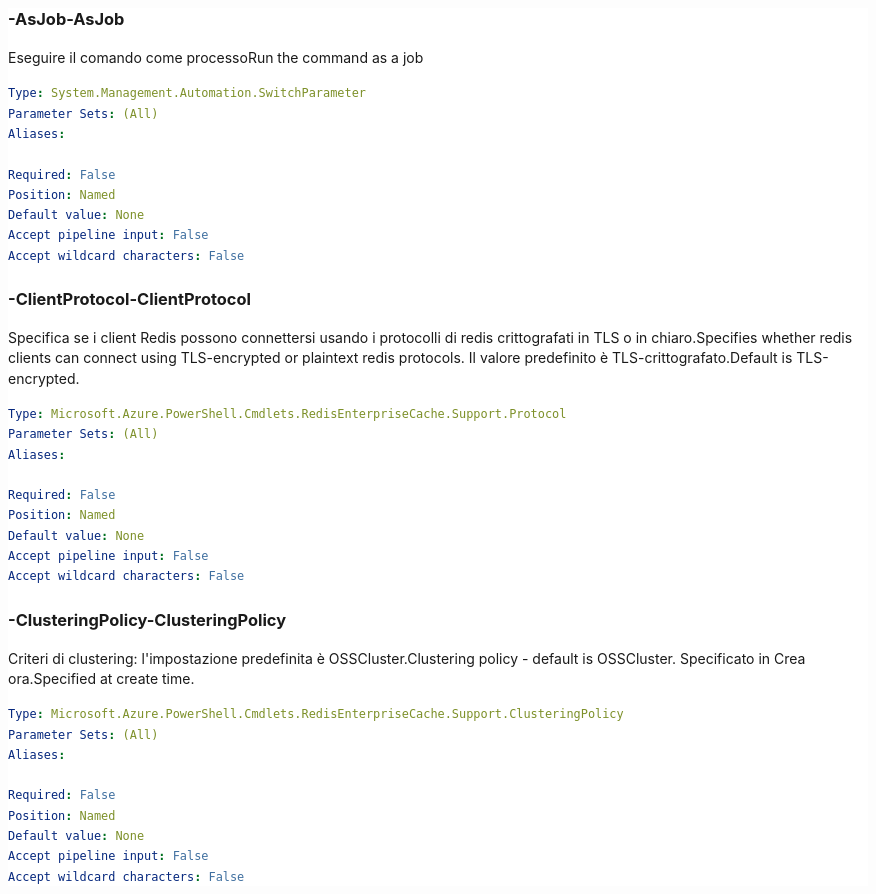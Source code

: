 ### <span data-ttu-id="d36cc-115">-AsJob</span><span class="sxs-lookup"><span data-stu-id="d36cc-115">-AsJob</span></span>
<span data-ttu-id="d36cc-116">Eseguire il comando come processo</span><span class="sxs-lookup"><span data-stu-id="d36cc-116">Run the command as a job</span></span>

```yaml
Type: System.Management.Automation.SwitchParameter
Parameter Sets: (All)
Aliases:

Required: False
Position: Named
Default value: None
Accept pipeline input: False
Accept wildcard characters: False
```

### <span data-ttu-id="d36cc-117">-ClientProtocol</span><span class="sxs-lookup"><span data-stu-id="d36cc-117">-ClientProtocol</span></span>
<span data-ttu-id="d36cc-118">Specifica se i client Redis possono connettersi usando i protocolli di redis crittografati in TLS o in chiaro.</span><span class="sxs-lookup"><span data-stu-id="d36cc-118">Specifies whether redis clients can connect using TLS-encrypted or plaintext redis protocols.</span></span>
<span data-ttu-id="d36cc-119">Il valore predefinito è TLS-crittografato.</span><span class="sxs-lookup"><span data-stu-id="d36cc-119">Default is TLS-encrypted.</span></span>

```yaml
Type: Microsoft.Azure.PowerShell.Cmdlets.RedisEnterpriseCache.Support.Protocol
Parameter Sets: (All)
Aliases:

Required: False
Position: Named
Default value: None
Accept pipeline input: False
Accept wildcard characters: False
```

### <span data-ttu-id="d36cc-120">-ClusteringPolicy</span><span class="sxs-lookup"><span data-stu-id="d36cc-120">-ClusteringPolicy</span></span>
<span data-ttu-id="d36cc-121">Criteri di clustering: l'impostazione predefinita è OSSCluster.</span><span class="sxs-lookup"><span data-stu-id="d36cc-121">Clustering policy - default is OSSCluster.</span></span>
<span data-ttu-id="d36cc-122">Specificato in Crea ora.</span><span class="sxs-lookup"><span data-stu-id="d36cc-122">Specified at create time.</span></span>

```yaml
Type: Microsoft.Azure.PowerShell.Cmdlets.RedisEnterpriseCache.Support.ClusteringPolicy
Parameter Sets: (All)
Aliases:

Required: False
Position: Named
Default value: None
Accept pipeline input: False
Accept wildcard characters: False
```
